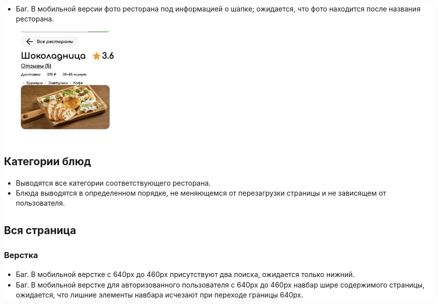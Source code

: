 - Баг. В мобильной версии фото ресторана под информацией о шапке; ожидается, что фото находится после названия ресторана.

    <img src="rest_files/image-9.png" width=200>

## Категории блюд
- Выводятся все категории соответствующего ресторана.
- Блюда выводятся в определенном порядке, не меняющемся от перезагрузки страницы и не зависящем от пользователя.

## Вся страница

### Верстка

- Баг. В мобильной верстке с 640px до 460px присутствуют два поиска, ожидается только нижний.
- Баг. В мобильной верстке для авторизованного пользователя с 640px до 460px навбар шире содержимого страницы, ожидается, что лишние элементы навбара исчезают при переходе границы 640px.
